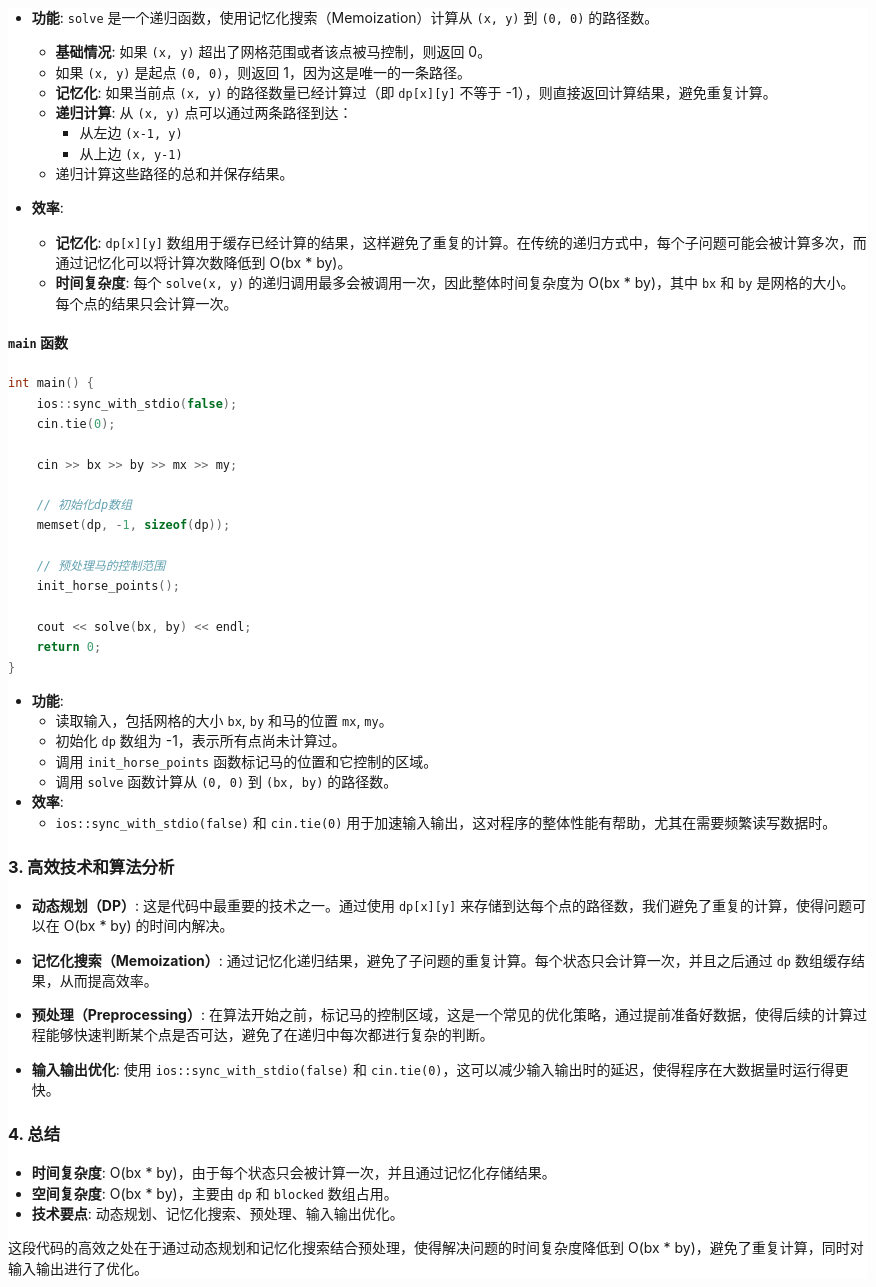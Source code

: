 - **功能**: `solve` 是一个递归函数，使用记忆化搜索（Memoization）计算从 `(x, y)` 到 `(0, 0)` 的路径数。
    
    - **基础情况**: 如果 `(x, y)` 超出了网格范围或者该点被马控制，则返回 0。
    - 如果 `(x, y)` 是起点 `(0, 0)`，则返回 1，因为这是唯一的一条路径。
    - **记忆化**: 如果当前点 `(x, y)` 的路径数量已经计算过（即 `dp[x][y]` 不等于 -1），则直接返回计算结果，避免重复计算。
    - **递归计算**: 从 `(x, y)` 点可以通过两条路径到达：
        - 从左边 `(x-1, y)`
        - 从上边 `(x, y-1)`
    - 递归计算这些路径的总和并保存结果。
- **效率**:
    
    - **记忆化**: `dp[x][y]` 数组用于缓存已经计算的结果，这样避免了重复的计算。在传统的递归方式中，每个子问题可能会被计算多次，而通过记忆化可以将计算次数降低到 O(bx * by)。
    - **时间复杂度**: 每个 `solve(x, y)` 的递归调用最多会被调用一次，因此整体时间复杂度为 O(bx * by)，其中 `bx` 和 `by` 是网格的大小。每个点的结果只会计算一次。

#### `main` 函数

```cpp
int main() {
    ios::sync_with_stdio(false);
    cin.tie(0);
    
    cin >> bx >> by >> mx >> my;
    
    // 初始化dp数组
    memset(dp, -1, sizeof(dp));
    
    // 预处理马的控制范围
    init_horse_points();
    
    cout << solve(bx, by) << endl;
    return 0;
}
```

- **功能**:
    - 读取输入，包括网格的大小 `bx`, `by` 和马的位置 `mx`, `my`。
    - 初始化 `dp` 数组为 -1，表示所有点尚未计算过。
    - 调用 `init_horse_points` 函数标记马的位置和它控制的区域。
    - 调用 `solve` 函数计算从 `(0, 0)` 到 `(bx, by)` 的路径数。
- **效率**:
    - `ios::sync_with_stdio(false)` 和 `cin.tie(0)` 用于加速输入输出，这对程序的整体性能有帮助，尤其在需要频繁读写数据时。

### 3. **高效技术和算法分析**

- **动态规划（DP）**: 这是代码中最重要的技术之一。通过使用 `dp[x][y]` 来存储到达每个点的路径数，我们避免了重复的计算，使得问题可以在 O(bx * by) 的时间内解决。
    
- **记忆化搜索（Memoization）**: 通过记忆化递归结果，避免了子问题的重复计算。每个状态只会计算一次，并且之后通过 `dp` 数组缓存结果，从而提高效率。
    
- **预处理（Preprocessing）**: 在算法开始之前，标记马的控制区域，这是一个常见的优化策略，通过提前准备好数据，使得后续的计算过程能够快速判断某个点是否可达，避免了在递归中每次都进行复杂的判断。
    
- **输入输出优化**: 使用 `ios::sync_with_stdio(false)` 和 `cin.tie(0)`，这可以减少输入输出时的延迟，使得程序在大数据量时运行得更快。
    

### 4. **总结**

- **时间复杂度**: O(bx * by)，由于每个状态只会被计算一次，并且通过记忆化存储结果。
- **空间复杂度**: O(bx * by)，主要由 `dp` 和 `blocked` 数组占用。
- **技术要点**: 动态规划、记忆化搜索、预处理、输入输出优化。

这段代码的高效之处在于通过动态规划和记忆化搜索结合预处理，使得解决问题的时间复杂度降低到 O(bx * by)，避免了重复计算，同时对输入输出进行了优化。